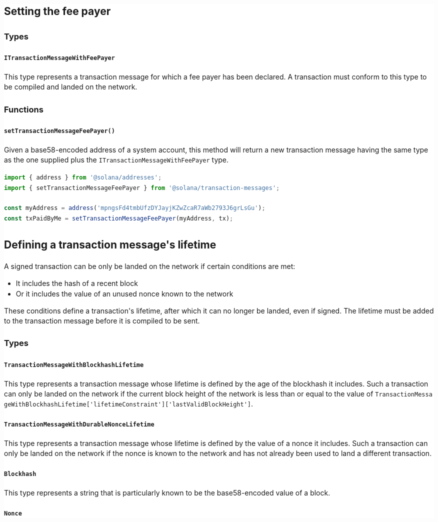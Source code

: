 ## Setting the fee payer

### Types

#### `ITransactionMessageWithFeePayer`

This type represents a transaction message for which a fee payer has been declared. A transaction must conform to this type to be compiled and landed on the network.

### Functions

#### `setTransactionMessageFeePayer()`

Given a base58-encoded address of a system account, this method will return a new transaction message having the same type as the one supplied plus the `ITransactionMessageWithFeePayer` type.

```ts
import { address } from '@solana/addresses';
import { setTransactionMessageFeePayer } from '@solana/transaction-messages';

const myAddress = address('mpngsFd4tmbUfzDYJayjKZwZcaR7aWb2793J6grLsGu');
const txPaidByMe = setTransactionMessageFeePayer(myAddress, tx);
```

## Defining a transaction message's lifetime

A signed transaction can be only be landed on the network if certain conditions are met:

-   It includes the hash of a recent block
-   Or it includes the value of an unused nonce known to the network

These conditions define a transaction's lifetime, after which it can no longer be landed, even if signed. The lifetime must be added to the transaction message before it is compiled to be sent.

### Types

#### `TransactionMessageWithBlockhashLifetime`

This type represents a transaction message whose lifetime is defined by the age of the blockhash it includes. Such a transaction can only be landed on the network if the current block height of the network is less than or equal to the value of `TransactionMessageWithBlockhashLifetime['lifetimeConstraint']['lastValidBlockHeight']`.

#### `TransactionMessageWithDurableNonceLifetime`

This type represents a transaction message whose lifetime is defined by the value of a nonce it includes. Such a transaction can only be landed on the network if the nonce is known to the network and has not already been used to land a different transaction.

#### `Blockhash`

This type represents a string that is particularly known to be the base58-encoded value of a block.

#### `Nonce`


[code-style-prettier-image]: https://img.shields.io/badge/code_style-prettier-ff69b4.svg?style=flat-square
[code-style-prettier-url]: https://github.com/prettier/prettier
[npm-downloads-image]: https://img.shields.io/npm/dm/@solana/transactions/rc.svg?style=flat
[npm-image]: https://img.shields.io/npm/v/@solana/transactions/rc.svg?style=flat
[npm-url]: https://www.npmjs.com/package/@solana/transactions/v/rc
[semantic-release-image]: https://img.shields.io/badge/%20%20%F0%9F%93%A6%F0%9F%9A%80-semantic--release-e10079.svg
[semantic-release-url]: https://github.com/semantic-release/semantic-release